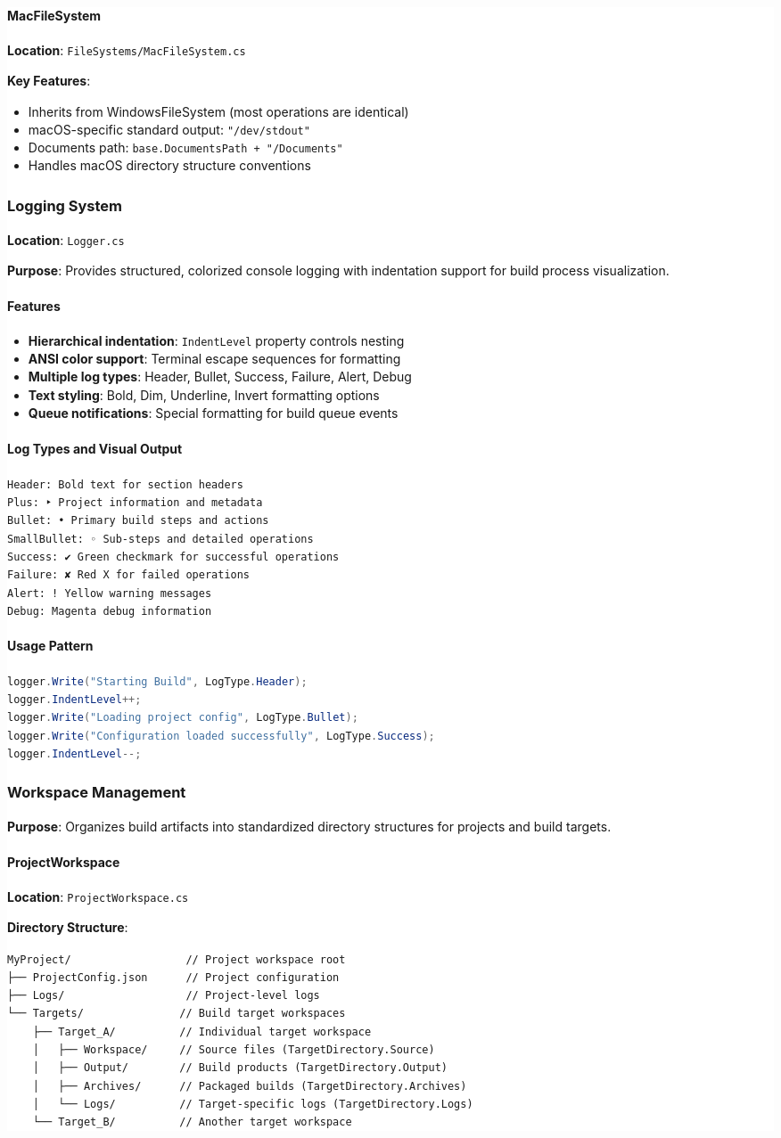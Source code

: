 #### MacFileSystem
**Location**: `FileSystems/MacFileSystem.cs`

**Key Features**:
- Inherits from WindowsFileSystem (most operations are identical)
- macOS-specific standard output: `"/dev/stdout"`
- Documents path: `base.DocumentsPath + "/Documents"`
- Handles macOS directory structure conventions

### Logging System

**Location**: `Logger.cs`

**Purpose**: Provides structured, colorized console logging with indentation support for build process visualization.

#### Features
- **Hierarchical indentation**: `IndentLevel` property controls nesting
- **ANSI color support**: Terminal escape sequences for formatting
- **Multiple log types**: Header, Bullet, Success, Failure, Alert, Debug
- **Text styling**: Bold, Dim, Underline, Invert formatting options
- **Queue notifications**: Special formatting for build queue events

#### Log Types and Visual Output
```
Header: Bold text for section headers
Plus: ‣ Project information and metadata
Bullet: • Primary build steps and actions
SmallBullet: ◦ Sub-steps and detailed operations
Success: ✔ Green checkmark for successful operations
Failure: ✘ Red X for failed operations
Alert: ! Yellow warning messages
Debug: Magenta debug information
```

#### Usage Pattern
```csharp
logger.Write("Starting Build", LogType.Header);
logger.IndentLevel++;
logger.Write("Loading project config", LogType.Bullet);
logger.Write("Configuration loaded successfully", LogType.Success);
logger.IndentLevel--;
```

### Workspace Management

**Purpose**: Organizes build artifacts into standardized directory structures for projects and build targets.

#### ProjectWorkspace
**Location**: `ProjectWorkspace.cs`

**Directory Structure**:
```
MyProject/                  // Project workspace root
├── ProjectConfig.json      // Project configuration
├── Logs/                   // Project-level logs
└── Targets/               // Build target workspaces
    ├── Target_A/          // Individual target workspace
    │   ├── Workspace/     // Source files (TargetDirectory.Source)
    │   ├── Output/        // Build products (TargetDirectory.Output)
    │   ├── Archives/      // Packaged builds (TargetDirectory.Archives)
    │   └── Logs/          // Target-specific logs (TargetDirectory.Logs)
    └── Target_B/          // Another target workspace
```
